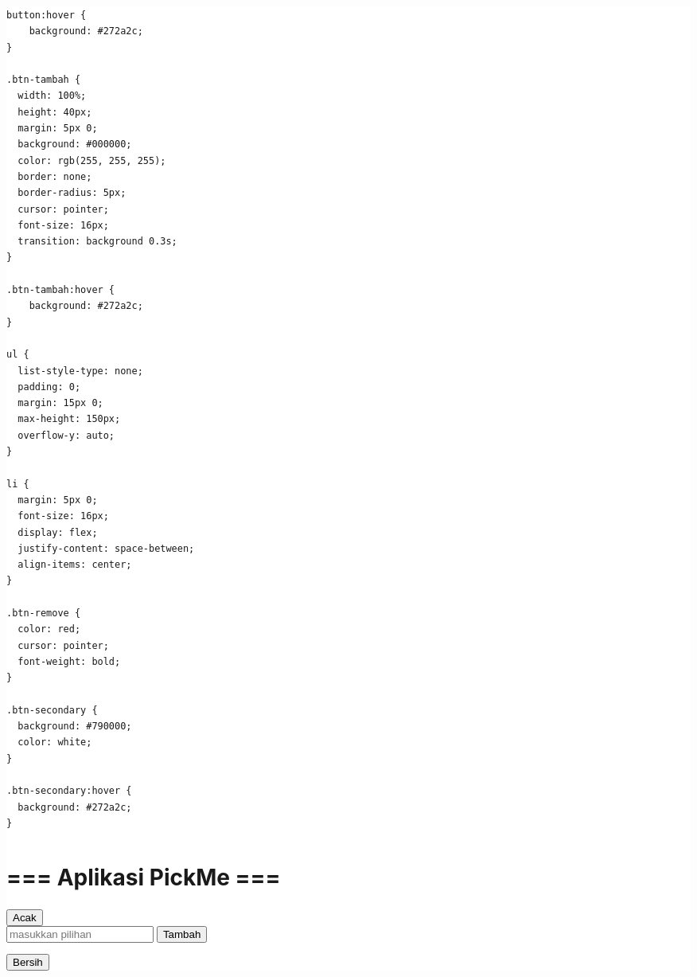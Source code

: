     button:hover {
        background: #272a2c;
    }

    .btn-tambah {
      width: 100%;
      height: 40px;
      margin: 5px 0;
      background: #000000;
      color: rgb(255, 255, 255);
      border: none;
      border-radius: 5px;
      cursor: pointer;
      font-size: 16px;
      transition: background 0.3s;
    }

    .btn-tambah:hover {
        background: #272a2c;
    }

    ul {
      list-style-type: none;
      padding: 0;
      margin: 15px 0;
      max-height: 150px;
      overflow-y: auto;
    }

    li {
      margin: 5px 0;
      font-size: 16px;
      display: flex;
      justify-content: space-between;
      align-items: center;
    }

    .btn-remove {
      color: red;
      cursor: pointer;
      font-weight: bold;
    }

    .btn-secondary {
      background: #790000;
      color: white;
    }

    .btn-secondary:hover {
      background: #272a2c;
    }
  </style>
</head>
<body>
  <div id="container">
    <h1>=== Aplikasi PickMe ===</h1>
    <div id="hasilAcak"></div>
    <div>
        <button onclick="acakDaftar()">Acak</button>
    </div>
    <input type="text" id="inputPilihan" placeholder="masukkan pilihan">
    <button class="btn-tambah" onclick="tambahPilihan()">Tambah</button>
    <ul id="daftarPilihan"></ul>
    <div>
        <button class="btn-secondary" onclick="bersihkanDaftar()">Bersih</button>
    </div>
  </div>